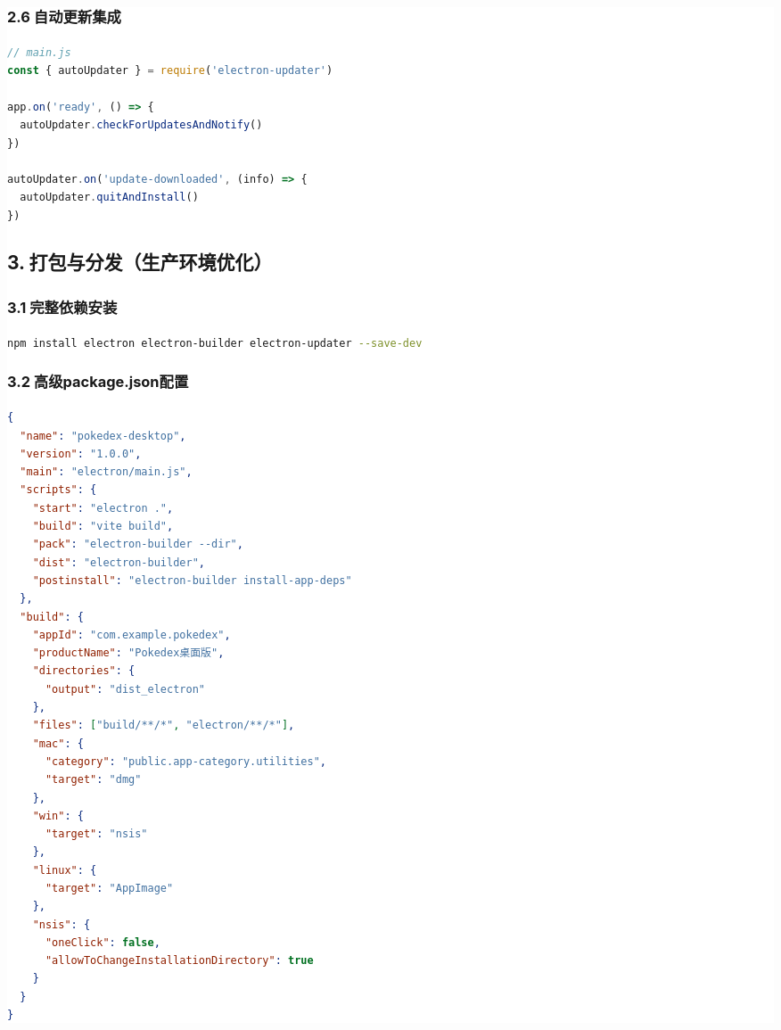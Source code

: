 ### 2.6 自动更新集成
```javascript
// main.js
const { autoUpdater } = require('electron-updater')

app.on('ready', () => {
  autoUpdater.checkForUpdatesAndNotify()
})

autoUpdater.on('update-downloaded', (info) => {
  autoUpdater.quitAndInstall()
})
```

## 3. 打包与分发（生产环境优化）

### 3.1 完整依赖安装
```bash
npm install electron electron-builder electron-updater --save-dev
```

### 3.2 高级package.json配置
```json
{
  "name": "pokedex-desktop",
  "version": "1.0.0",
  "main": "electron/main.js",
  "scripts": {
    "start": "electron .",
    "build": "vite build",
    "pack": "electron-builder --dir",
    "dist": "electron-builder",
    "postinstall": "electron-builder install-app-deps"
  },
  "build": {
    "appId": "com.example.pokedex",
    "productName": "Pokedex桌面版",
    "directories": {
      "output": "dist_electron"
    },
    "files": ["build/**/*", "electron/**/*"],
    "mac": {
      "category": "public.app-category.utilities",
      "target": "dmg"
    },
    "win": {
      "target": "nsis"
    },
    "linux": {
      "target": "AppImage"
    },
    "nsis": {
      "oneClick": false,
      "allowToChangeInstallationDirectory": true
    }
  }
}
```
